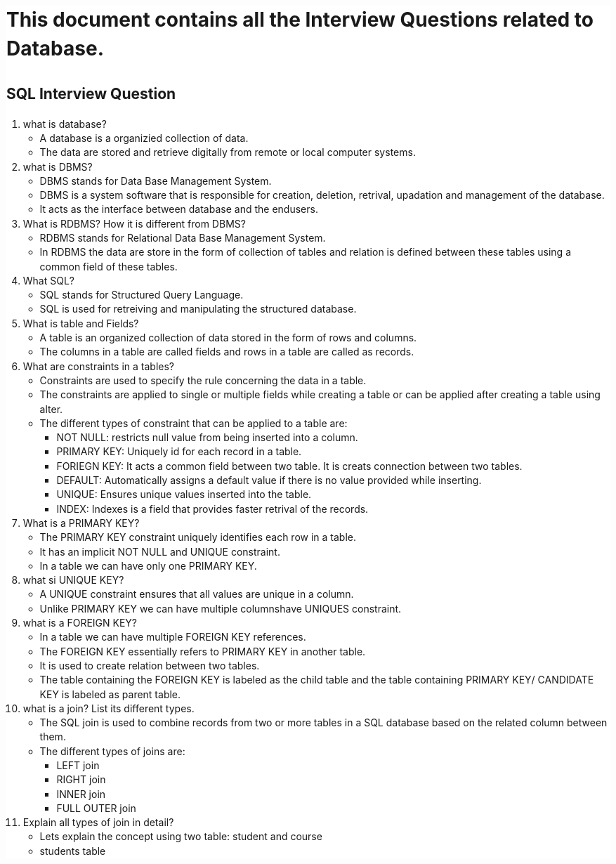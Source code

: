 # This document contains all the Interview Questions related to Database.

## SQL Interview Question

1. what is database?
    - A database is a organizied collection of data.
    - The data are stored and retrieve digitally from remote or local computer systems.
2. what is DBMS?
    - DBMS stands for Data Base Management System.
    - DBMS is a system software that is responsible for creation, deletion, retrival, upadation and management of the database.
    - It acts as the interface between database and the endusers.
3. What is RDBMS? How it is different from DBMS?
    - RDBMS stands for Relational Data Base Management System.
    - In RDBMS the data are store in the form of collection of tables and relation is defined between these tables using a common field of these tables.
4. What SQL?
    - SQL stands for Structured Query Language.
    - SQL is used for retreiving and manipulating the structured database.
5. What is table and Fields?
    - A table is an organized collection of data stored in the form of rows and columns.
    - The columns in a table are called fields and rows in a table are called as records.
6. What are constraints in a tables?
    - Constraints are used to specify the rule concerning the data in a table.
    - The constraints are applied to single or multiple fields while creating a table or can be applied after creating a table using alter.
    - The different types of constraint that can be applied to a table are:
        - NOT NULL: restricts null value from being inserted into a column.
        - PRIMARY KEY: Uniquely id for each record in a table.
        - FORIEGN KEY: It acts a common field between two table. It is creats connection between two tables.
        - DEFAULT: Automatically assigns a default value if there is no value provided while inserting.
        - UNIQUE: Ensures unique values inserted into the table.
        - INDEX: Indexes is a field that provides faster retrival of the records.
7. What is a PRIMARY KEY?
    - The PRIMARY KEY constraint uniquely identifies each row in a table.
    - It has an implicit NOT NULL and UNIQUE constraint.
    - In a table we can have only one PRIMARY KEY.
8. what si UNIQUE KEY?
    - A UNIQUE constraint ensures that all values are unique in a column.
    - Unlike PRIMARY KEY we can have multiple columnshave UNIQUES constraint.
9. what is a FOREIGN KEY?
    - In a table we can have multiple FOREIGN KEY references.
    - The FOREIGN KEY essentially refers to PRIMARY KEY in another table.
    - It is used to create relation between two tables.
    - The table containing the FOREIGN KEY is labeled as the child table and the table containing PRIMARY KEY/ CANDIDATE KEY is labeled as parent table.
10. what is a join? List its different types.
    - The SQL join is used to combine records from two or more tables in a SQL database based on the related column between them.
    - The different types of joins are:
        - LEFT join
        - RIGHT join
        - INNER join
        - FULL OUTER join
11. Explain all types of join in detail?
    - Lets explain the concept using two table: student and course
    - students table
